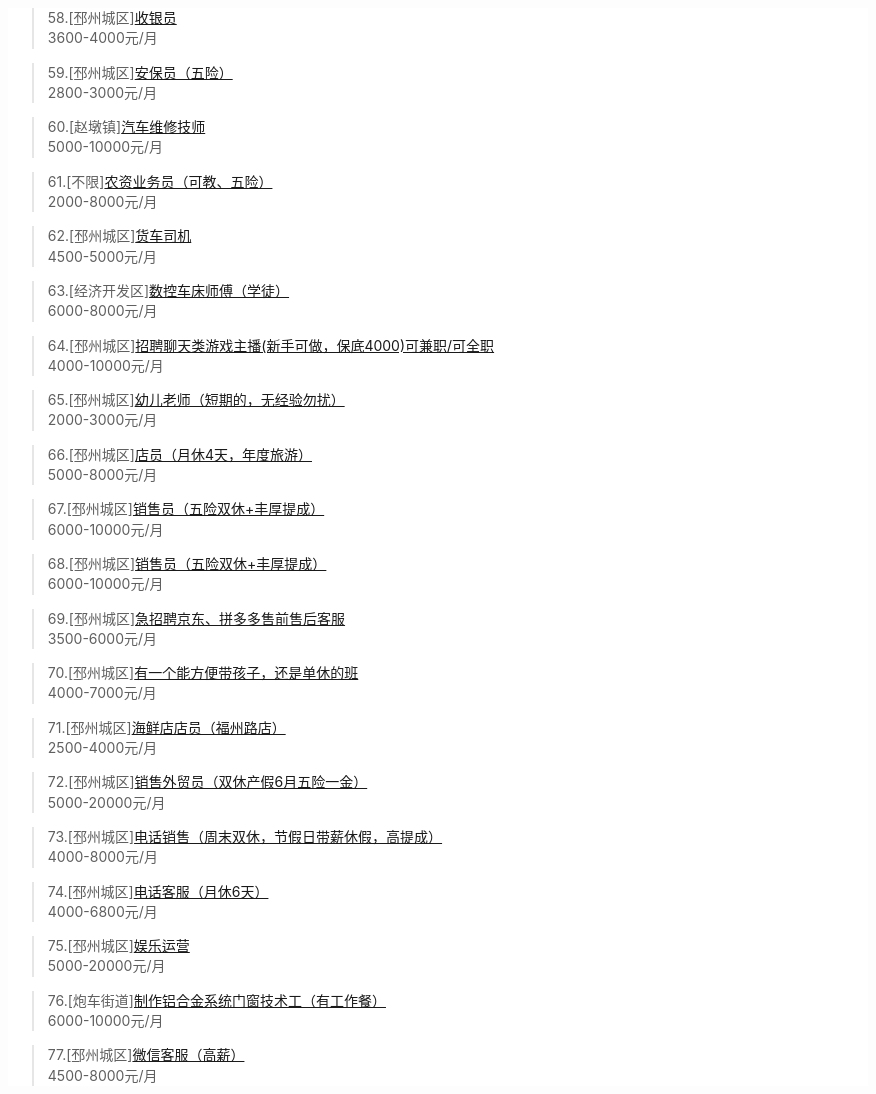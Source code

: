 >58.[邳州城区][收银员](https://www.pizhouzhipin.com/job/39106)<br>
>3600-4000元/月

>59.[邳州城区][安保员（五险）](https://www.pizhouzhipin.com/job/3585)<br>
>2800-3000元/月

>60.[赵墩镇][汽车维修技师](https://www.pizhouzhipin.com/job/39165)<br>
>5000-10000元/月

>61.[不限][农资业务员（可教、五险）](https://www.pizhouzhipin.com/job/35283)<br>
>2000-8000元/月

>62.[邳州城区][货车司机](https://www.pizhouzhipin.com/job/39053)<br>
>4500-5000元/月

>63.[经济开发区][数控车床师傅（学徒）](https://www.pizhouzhipin.com/job/39126)<br>
>6000-8000元/月

>64.[邳州城区][招聘聊天类游戏主播(新手可做，保底4000)可兼职/可全职](https://www.pizhouzhipin.com/job/37637)<br>
>4000-10000元/月

>65.[邳州城区][幼儿老师（短期的，无经验勿扰）](https://www.pizhouzhipin.com/job/26058)<br>
>2000-3000元/月

>66.[邳州城区][店员（月休4天，年度旅游）](https://www.pizhouzhipin.com/job/36235)<br>
>5000-8000元/月

>67.[邳州城区][销售员（五险双休+丰厚提成）](https://www.pizhouzhipin.com/job/34793)<br>
>6000-10000元/月

>68.[邳州城区][销售员（五险双休+丰厚提成）](https://www.pizhouzhipin.com/job/34793)<br>
>6000-10000元/月

>69.[邳州城区][急招聘京东、拼多多售前售后客服](https://www.pizhouzhipin.com/job/39120)<br>
>3500-6000元/月

>70.[邳州城区][有一个能方便带孩子，还是单休的班](https://www.pizhouzhipin.com/job/26059)<br>
>4000-7000元/月

>71.[邳州城区][海鲜店店员（福州路店）](https://www.pizhouzhipin.com/job/38925)<br>
>2500-4000元/月

>72.[邳州城区][销售外贸员（双休产假6月五险一金）](https://www.pizhouzhipin.com/job/9737)<br>
>5000-20000元/月

>73.[邳州城区][电话销售（周末双休，节假日带薪休假，高提成）](https://www.pizhouzhipin.com/job/38313)<br>
>4000-8000元/月

>74.[邳州城区][电话客服（月休6天）](https://www.pizhouzhipin.com/job/39114)<br>
>4000-6800元/月

>75.[邳州城区][娱乐运营](https://www.pizhouzhipin.com/job/39002)<br>
>5000-20000元/月

>76.[炮车街道][制作铝合金系统门窗技术工（有工作餐）](https://www.pizhouzhipin.com/job/31403)<br>
>6000-10000元/月

>77.[邳州城区][微信客服（高薪）](https://www.pizhouzhipin.com/job/39119)<br>
>4500-8000元/月
